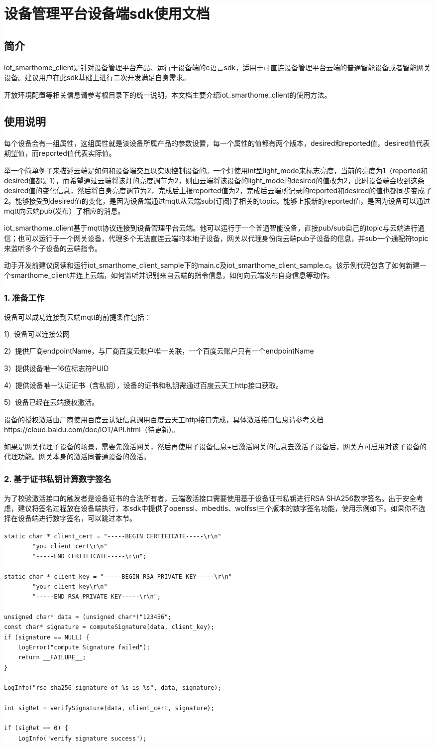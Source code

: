 # 设备管理平台设备端sdk使用文档 #

## 简介 ##
iot_smarthome_client是针对设备管理平台产品、运行于设备端的c语言sdk，适用于可直连设备管理平台云端的普通智能设备或者智能网关设备。建议用户在此sdk基础上进行二次开发满足自身需求。

开放环境配置等相关信息请参考根目录下的统一说明，本文档主要介绍iot_smarthome_client的使用方法。

## 使用说明 ##

每个设备会有一组属性，这组属性就是该设备所属产品的参数设置，每一个属性的值都有两个版本，desired和reported值，desired值代表期望值，而reported值代表实际值。

举一个简单例子来描述云端是如何和设备端交互以实现控制设备的。一个灯使用int型light_mode来标志亮度，当前的亮度为1（reported和desired值都是1），而希望通过云端将该灯的亮度调节为2，则由云端将该设备的light_mode的desired的值改为2，此时设备端会收到这条desired值的变化信息，然后将自身亮度调节为2，完成后上报reported值为2，完成后云端所记录的reported和desired的值也都同步变成了2。能够接受到desired值的变化，是因为设备端通过mqtt从云端sub(订阅)了相关的topic。能够上报新的reported值，是因为设备可以通过mqtt向云端pub(发布）了相应的消息。

iot_smarthome_client基于mqtt协议连接到设备管理平台云端。他可以运行于一个普通智能设备，直接pub/sub自己的topic与云端进行通信；也可以运行于一个网关设备，代理多个无法直连云端的本地子设备，网关以代理身份向云端pub子设备的信息，并sub一个通配符topic来监听多个子设备的云端指令。

动手开发前建议阅读和运行iot_smarthome_client_sample下的main.c及iot_smarthome_client_sample.c。该示例代码包含了如何新建一个smarthome_client并连上云端，如何监听并识别来自云端的指令信息，如何向云端发布自身信息等动作。


### 1. 准备工作 ###
设备可以成功连接到云端mqtt的前提条件包括：

1）设备可以连接公网

2）提供厂商endpointName，与厂商百度云账户唯一关联，一个百度云账户只有一个endpointName

3）提供设备唯一16位标志符PUID

4）提供设备唯一认证证书（含私钥），设备的证书和私钥需通过百度云天工http接口获取。

5）设备已经在云端授权激活。

设备的授权激活由厂商使用百度云认证信息调用百度云天工http接口完成，具体激活接口信息请参考文档https://cloud.baidu.com/doc/IOT/API.html（待更新）。

如果是网关代理子设备的场景，需要先激活网关，然后再使用子设备信息+已激活网关的信息去激活子设备后，网关方可启用对该子设备的代理功能。网关本身的激活同普通设备的激活。

### 2. 基于证书私钥计算数字签名
为了校验激活接口的触发者是设备证书的合法所有者，云端激活接口需要使用基于设备证书私钥进行RSA SHA256数字签名。出于安全考虑，建议将签名过程放在设备端执行，本sdk中提供了openssl、mbedtls、wolfssl三个版本的数字签名功能，使用示例如下。如果你不选择在设备端进行数字签名，可以跳过本节。
```
static char * client_cert = "-----BEGIN CERTIFICATE-----\r\n"
        "you client cert\r\n"
        "-----END CERTIFICATE-----\r\n";

static char * client_key = "-----BEGIN RSA PRIVATE KEY-----\r\n"
        "your client key\r\n"
        "-----END RSA PRIVATE KEY-----\r\n";
        
unsigned char* data = (unsigned char*)"123456";
const char* signature = computeSignature(data, client_key);
if (signature == NULL) {
    LogError("compute Signature failed");
    return __FAILURE__;
}

LogInfo("rsa sha256 signature of %s is %s", data, signature);

int sigRet = verifySignature(data, client_cert, signature);

if (sigRet == 0) {
    LogInfo("verify signature success");
```